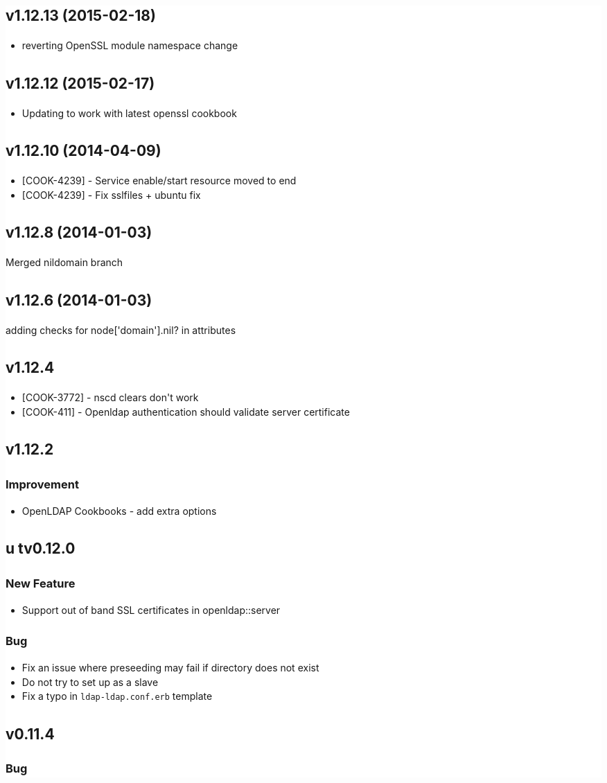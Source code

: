## v1.12.13 (2015-02-18)

- reverting OpenSSL module namespace change

## v1.12.12 (2015-02-17)

- Updating to work with latest openssl cookbook

## v1.12.10 (2014-04-09)

- [COOK-4239] - Service enable/start resource moved to end
- [COOK-4239] - Fix sslfiles + ubuntu fix

## v1.12.8 (2014-01-03)

Merged nildomain branch

## v1.12.6 (2014-01-03)

adding checks for node['domain'].nil? in attributes

## v1.12.4

- [COOK-3772] - nscd clears don't work
- [COOK-411] - Openldap authentication should validate server certificate

## v1.12.2

### Improvement

- OpenLDAP Cookbooks - add extra options

## u tv0.12.0

### New Feature

- Support out of band SSL certificates in openldap::server

### Bug

- Fix an issue where preseeding may fail if directory does not exist
- Do not try to set up as a slave
- Fix a typo in `ldap-ldap.conf.erb` template

## v0.11.4

### Bug
